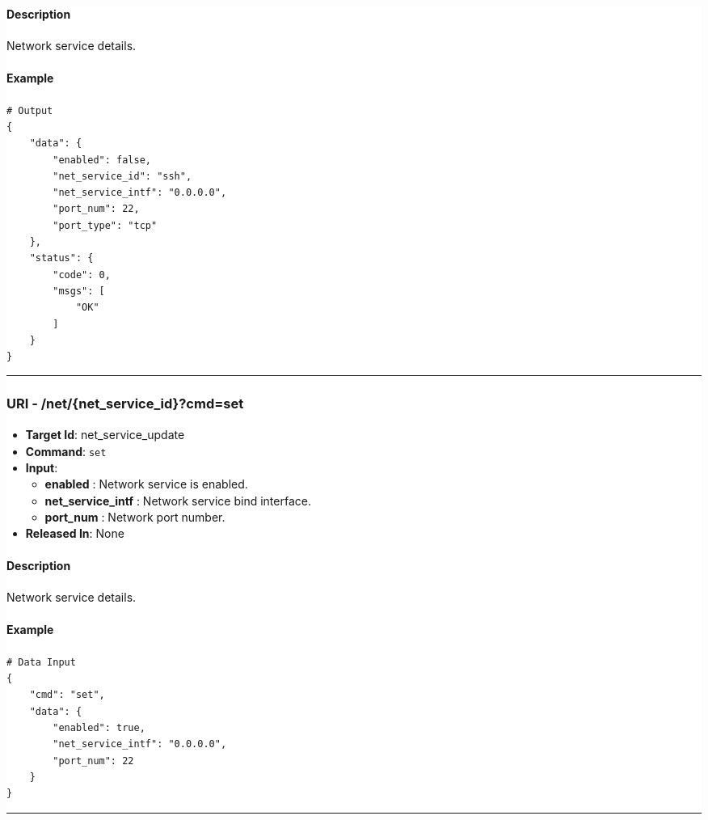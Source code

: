 #### Description
Network service details.

#### Example
```
# Output
{
    "data": {
        "enabled": false,
        "net_service_id": "ssh",
        "net_service_intf": "0.0.0.0",
        "port_num": 22,
        "port_type": "tcp"
    },
    "status": {
        "code": 0,
        "msgs": [
            "OK"
        ]
    }
}
```

---

### URI - /net/{net\_service\_id}?cmd=set
- **Target Id**: net_service_update
- **Command**: `set`
- **Input**:
    - **enabled**            : Network service is enabled.
    - **net\_service\_intf** : Network service bind interface.
    - **port\_num**          : Network port number.
- **Released In**: None

#### Description
Network service details.

#### Example
```
# Data Input
{
    "cmd": "set",
    "data": {
        "enabled": true,
        "net_service_intf": "0.0.0.0",
        "port_num": 22
    }
}
```

---
